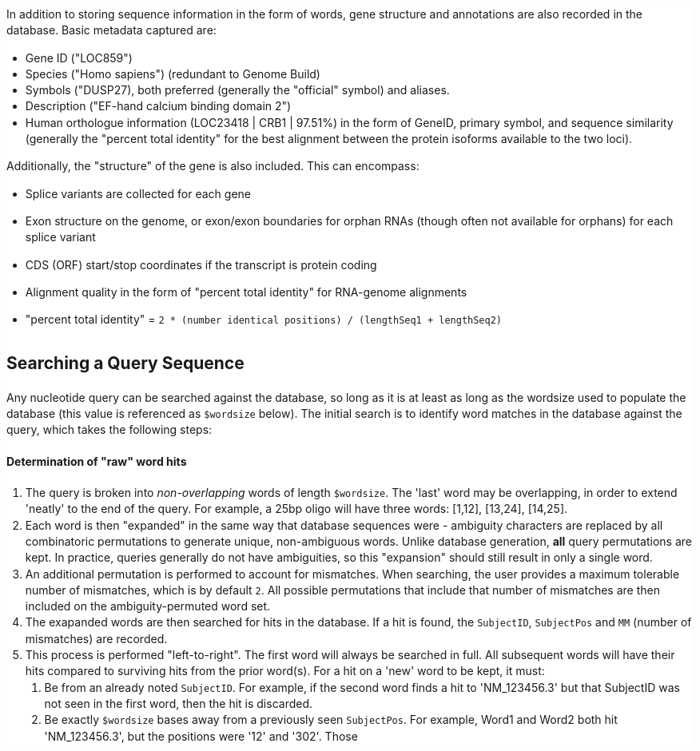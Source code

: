 In addition to storing sequence information in the form of words, gene
structure and annotations are also recorded in the database. Basic
metadata captured are:

* Gene ID ("LOC859")
* Species ("Homo sapiens") (redundant to Genome Build)
* Symbols ("DUSP27), both preferred (generally the "official" symbol)
  and aliases.
* Description ("EF-hand calcium binding domain 2")
* Human orthologue information (LOC23418 | CRB1 | 97.51%) in the form
  of GeneID, primary symbol, and sequence similarity (generally the
  "percent total identity" for the best alignment between the protein
  isoforms available to the two loci).

Additionally, the "structure" of the gene is also included. This can
encompass:

* Splice variants are collected for each gene
* Exon structure on the genome, or exon/exon boundaries for orphan
  RNAs (though often not available for orphans) for each splice
  variant
* CDS (ORF) start/stop coordinates if the transcript is protein coding
* Alignment quality in the form of "percent total identity" for
  RNA-genome alignments

* "percent total identity" = `2 * (number identical positions) /
  (lengthSeq1 + lengthSeq2)`

## Searching a Query Sequence

Any nucleotide query can be searched against the database, so long as
it is at least as long as the wordsize used to populate the database
(this value is referenced as `$wordsize` below). The initial search is
to identify word matches in the database against the query, which
takes the following steps:

#### Determination of "raw" word hits

1. The query is broken into _non-overlapping_ words of length
   `$wordsize`. The 'last' word may be overlapping, in order to extend
   'neatly' to the end of the query. For example, a 25bp oligo will
   have three words: [1,12], [13,24], [14,25].
2. Each word is then "expanded" in the same way that database
   sequences were - ambiguity characters are replaced by all
   combinatoric permutations to generate unique, non-ambiguous
   words. Unlike database generation, __all__ query permutations are
   kept. In practice, queries generally do not have ambiguities, so
   this "expansion" should still result in only a single word.
3. An additional permutation is performed to account for
   mismatches. When searching, the user provides a maximum tolerable
   number of mismatches, which is by default `2`. All possible
   permutations that include that number of mismatches are then
   included on the ambiguity-permuted word set.
4. The exapanded words are then searched for hits in the database. If
   a hit is found, the `SubjectID`, `SubjectPos` and `MM` (number of
   mismatches) are recorded.
5. This process is performed "left-to-right". The first word will
   always be searched in full. All subsequent words will have their
   hits compared to surviving hits from the prior word(s). For a hit
   on a 'new' word to be kept, it must:
   1. Be from an already noted `SubjectID`. For example, if the second
      word finds a hit to 'NM_123456.3' but that SubjectID was not
      seen in the first word, then the hit is discarded.
   2. Be exactly `$wordsize` bases away from a previously seen
      `SubjectPos`. For example, Word1 and Word2 both hit
      'NM_123456.3', but the positions were '12' and '302'. Those

[RSG]: https://www.ncbi.nlm.nih.gov/refseq/rsg/
[VCF]: https://en.wikipedia.org/wiki/Variant_Call_Format